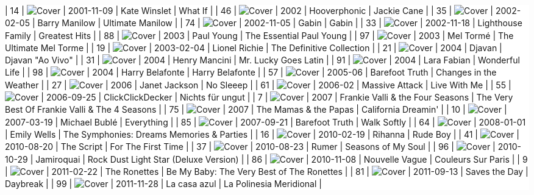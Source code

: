 | 14 | ![Cover](http://coverartarchive.org/release/7fd1004c-5116-4323-84e5-2e8b2a23f736/10583997394-250.jpg) | 2001-11-09 | Kate Winslet | What If |
| 46 | ![Cover](https://i.discogs.com/M5hlbggx-RpoT0pXmfkgguSKb7glsiam20bk_e_CVIQ/rs:fit/g:sm/q:40/h:150/w:150/czM6Ly9kaXNjb2dz/LWRhdGFiYXNlLWlt/YWdlcy9SLTE2NDI2/NDAtMTU1MzE4MzUw/Ni0xMjk0LmpwZWc.jpeg) | 2002 | Hooverphonic | Jackie Cane |
| 35 | ![Cover](http://coverartarchive.org/release/043af7ef-d6fa-4c2a-95b3-22014c1c299e/9428001457-250.jpg) | 2002-02-05 | Barry Manilow | Ultimate Manilow |
| 74 | ![Cover](http://coverartarchive.org/release/9f2d7299-3c26-38a2-8d81-95ca297ef0a1/8250295476-250.jpg) | 2002-11-05 | Gabin | Gabin |
| 33 | ![Cover](https://i.discogs.com/Lvr-CNAMU-G7zFQuNBSGeHvDaQNGEujGp1q7jkAHiAs/rs:fit/g:sm/q:40/h:150/w:150/czM6Ly9kaXNjb2dz/LWRhdGFiYXNlLWlt/YWdlcy9SLTgxODk5/NS0xNjAwOTEzOTMy/LTY5MjcubXBv.jpeg) | 2002-11-18 | Lighthouse Family | Greatest Hits |
| 88 | ![Cover](http://coverartarchive.org/release/811b822c-0cea-4e0a-8bc6-ebf1946d9829/19876138836-250.jpg) | 2003 | Paul Young | The Essential Paul Young |
| 97 | ![Cover](https://i.discogs.com/r5koPva1xzf_4sWIcy-gZMaJluzUuaSVYkwMvk6Sx28/rs:fit/g:sm/q:40/h:150/w:150/czM6Ly9kaXNjb2dz/LWRhdGFiYXNlLWlt/YWdlcy9SLTE1NjQx/OTI5LTE1OTUwNzky/NjMtNDE1Ni5qcGVn.jpeg) | 2003 | Mel Tormé | The Ultimate Mel Torme |
| 19 | ![Cover](https://i.discogs.com/2JYYAYUh4z1o_aYE8SXbYmb0aB4KanU4AwHhZD0Tb7I/rs:fit/g:sm/q:40/h:150/w:150/czM6Ly9kaXNjb2dz/LWRhdGFiYXNlLWlt/YWdlcy9SLTE0NjQ0/ODgtMTYwMTg3MzMz/OC02MzkxLmpwZWc.jpeg) | 2003-02-04 | Lionel Richie | The Definitive Collection |
| 21 | ![Cover](https://i.discogs.com/kzK5xBpRuHZGm21bli3L0x6NNLvp4ewivZP5GtPXvbA/rs:fit/g:sm/q:40/h:150/w:150/czM6Ly9kaXNjb2dz/LWRhdGFiYXNlLWlt/YWdlcy9SLTUzODQ5/ODItMTM5MjA1NTIw/My03ODAyLmpwZWc.jpeg) | 2004 | Djavan | Djavan "Ao Vivo" |
| 31 | ![Cover](https://i.discogs.com/HhMChnQ-RVQ8lQljK7GS0baddIUHQkeJlnF_0WXF05w/rs:fit/g:sm/q:40/h:150/w:150/czM6Ly9kaXNjb2dz/LWRhdGFiYXNlLWlt/YWdlcy9SLTMyODgx/MjYtMTMzNDc3NjI3/OS5qcGVn.jpeg) | 2004 | Henry Mancini | Mr. Lucky Goes Latin |
| 91 | ![Cover](https://i.discogs.com/Jjt_vlLn9NoFlPNo_MiYojX-mxy2-KI0sm7pTGtiAYQ/rs:fit/g:sm/q:40/h:150/w:150/czM6Ly9kaXNjb2dz/LWRhdGFiYXNlLWlt/YWdlcy9SLTEwNTQy/Mzc5LTE1NjcwMDEz/NTEtNzUyNS5qcGVn.jpeg) | 2004 | Lara Fabian | Wonderful Life |
| 98 | ![Cover](https://i.discogs.com/f9hrY4qjdeJa6gQTkPQ2f-y58i2flPAxD95YD2SRriQ/rs:fit/g:sm/q:40/h:150/w:150/czM6Ly9kaXNjb2dz/LWRhdGFiYXNlLWlt/YWdlcy9SLTI3NDA4/MjQ2LTE2ODcwMDI1/OTEtNTg0Mi5qcGVn.jpeg) | 2004 | Harry Belafonte | Harry Belafonte |
| 57 | ![Cover](https://i.discogs.com/b7PQP50VFIkS778jvxg-JpMXbn5vLHfkiOxJTJ5Hq1g/rs:fit/g:sm/q:40/h:150/w:150/czM6Ly9kaXNjb2dz/LWRhdGFiYXNlLWlt/YWdlcy9SLTE1MjI3/NTY3LTE2NDkyMTUy/NTYtNTQzNC5qcGVn.jpeg) | 2005-06 | Barefoot Truth | Changes in the Weather |
| 27 | ![Cover](https://i.discogs.com/WDU-Jfesn4nyG9h99kilqSL4gcEb5irB32bYpPSFIYo/rs:fit/g:sm/q:40/h:150/w:150/czM6Ly9kaXNjb2dz/LWRhdGFiYXNlLWlt/YWdlcy9SLTkzOTkx/Ni0xMzI5MjQ1Njgx/LmpwZWc.jpeg) | 2006 | Janet Jackson | No Sleeep |
| 61 | ![Cover](http://coverartarchive.org/release/3131bf6e-2f1b-45ae-965a-e8aa686cd82a/14833615862-250.jpg) | 2006-02 | Massive Attack | Live With Me |
| 55 | ![Cover](http://coverartarchive.org/release/988a7a2f-66ad-4e98-870d-c73668495747/3375670247-250.jpg) | 2006-09-25 | ClickClickDecker | Nichts für ungut |
| 7 | ![Cover](https://i.discogs.com/4CjQUW6EdlUBLn6Gj73Zh59Li2MiGZpShm_a_bPpJwI/rs:fit/g:sm/q:40/h:150/w:150/czM6Ly9kaXNjb2dz/LWRhdGFiYXNlLWlt/YWdlcy9SLTE1NjU5/MTAxLTE2NjAxMzU2/NjYtNDQ5Ni5qcGVn.jpeg) | 2007 | Frankie Valli &amp; the Four Seasons | The Very Best Of Frankie Valli &amp; The 4 Seasons |
| 75 | ![Cover](http://coverartarchive.org/release/5147b73c-a968-41fa-a34b-546daf6e7d97/8040927815-250.jpg) | 2007 | The Mamas &amp; the Papas | California Dreamin' |
| 10 | ![Cover](http://coverartarchive.org/release/6884234b-6d5f-341f-8a18-190add6c275e/3790196834-250.jpg) | 2007-03-19 | Michael Bublé | Everything |
| 85 | ![Cover](https://i.discogs.com/8EGFwy5_2uCF3czG7ScT21SO4tosskZCmf987iRU9MQ/rs:fit/g:sm/q:40/h:150/w:150/czM6Ly9kaXNjb2dz/LWRhdGFiYXNlLWlt/YWdlcy9SLTE1MjI3/NjQxLTE2NDkyMTY2/OTMtMjY4NS5qcGVn.jpeg) | 2007-09-21 | Barefoot Truth | Walk Softly |
| 64 | ![Cover](http://coverartarchive.org/release/bcb103ed-1dc1-4679-ad43-ea23b77a2264/7081619659-250.jpg) | 2008-01-01 | Emily Wells | The Symphonies: Dreams Memories &amp; Parties |
| 16 | ![Cover](https://i.discogs.com/9cRVlDFWShoFRc6_SCW4KYoAMXOM84jbmuRVhyvZCnU/rs:fit/g:sm/q:40/h:150/w:150/czM6Ly9kaXNjb2dz/LWRhdGFiYXNlLWlt/YWdlcy9SLTIxOTQw/NDctMTI2OTE5NDAz/NC5qcGVn.jpeg) | 2010-02-19 | Rihanna | Rude Boy |
| 41 | ![Cover](http://coverartarchive.org/release/e1418b5d-c5c0-4689-ab8c-bb5f5c6a0c6b/30274585963-250.jpg) | 2010-08-20 | The Script | For The First Time |
| 37 | ![Cover](http://coverartarchive.org/release/a54be848-c2a6-4282-8438-aa08fa6e648b/15941011609-250.jpg) | 2010-08-23 | Rumer | Seasons of My Soul |
| 96 | ![Cover](https://i.discogs.com/D4rrzj3tdCxdBR5XV2s0sy45-_Kcs1IDybXYyGzxz0M/rs:fit/g:sm/q:40/h:150/w:150/czM6Ly9kaXNjb2dz/LWRhdGFiYXNlLWlt/YWdlcy9SLTExNzQw/OTk0LTE1MjE1Nzky/MjgtNzAwNC5qcGVn.jpeg) | 2010-10-29 | Jamiroquai | Rock Dust Light Star (Deluxe Version) |
| 86 | ![Cover](http://coverartarchive.org/release/c63ef8ef-6cbd-4887-b28b-668b11e6b758/2231453276-250.jpg) | 2010-11-08 | Nouvelle Vague | Couleurs Sur Paris |
| 9 | ![Cover](http://coverartarchive.org/release/06b7d792-5f27-422a-beca-a96dc7636479/15749059087-250.jpg) | 2011-02-22 | The Ronettes | Be My Baby: The Very Best of The Ronettes |
| 81 | ![Cover](https://i.discogs.com/-qf6Fo8W9DKOsP_27-0fS7o7v-MBB37o_C8kNBVPDlo/rs:fit/g:sm/q:40/h:150/w:150/czM6Ly9kaXNjb2dz/LWRhdGFiYXNlLWlt/YWdlcy9SLTMyMjky/MzUtMTMyMTQyNjEy/MC5qcGVn.jpeg) | 2011-09-13 | Saves the Day | Daybreak |
| 99 | ![Cover](http://coverartarchive.org/release/04bde0b8-7dc9-43fd-9359-a36e5d3454c0/34711501834-250.jpg) | 2011-11-28 | La casa azul | La Polinesia Meridional |